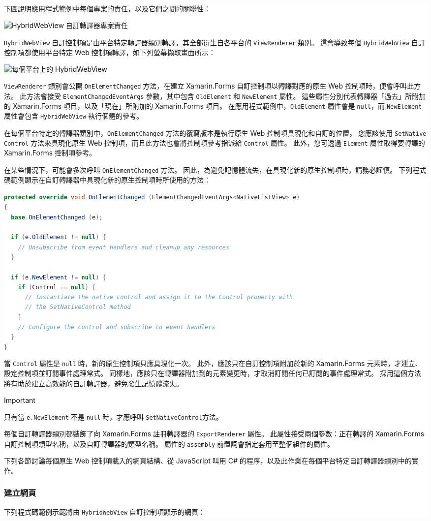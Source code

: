下圖說明應用程式範例中每個專案的責任，以及它們之間的關聯性：

![](hybridwebview-images/solution-structure.png "HybridWebView 自訂轉譯器專案責任")

`HybridWebView` 自訂控制項是由平台特定轉譯器類別轉譯，其全部衍生自各平台的 `ViewRenderer` 類別。 這會導致每個 `HybridWebView` 自訂控制項都使用平台特定 Web 控制項轉譯，如下列螢幕擷取畫面所示：

![](hybridwebview-images/screenshots.png "每個平台上的 HybridWebView")

`ViewRenderer` 類別會公開 `OnElementChanged` 方法，在建立 Xamarin.Forms 自訂控制項以轉譯對應的原生 Web 控制項時，便會呼叫此方法。 此方法會接受 `ElementChangedEventArgs` 參數，其中包含 `OldElement` 和 `NewElement` 屬性。 這些屬性分別代表轉譯器「過去」所附加的 Xamarin.Forms 項目，以及「現在」所附加的 Xamarin.Forms 項目。 在應用程式範例中，`OldElement` 屬性會是 `null`，而 `NewElement` 屬性會包含 `HybridWebView` 執行個體的參考。

在每個平台特定的轉譯器類別中，`OnElementChanged` 方法的覆寫版本是執行原生 Web 控制項具現化和自訂的位置。 您應該使用 `SetNativeControl` 方法來具現化原生 Web 控制項，而且此方法也會將控制項參考指派給 `Control` 屬性。 此外，您可透過 `Element` 屬性取得要轉譯的 Xamarin.Forms 控制項參考。

在某些情況下，可能會多次呼叫 `OnElementChanged` 方法。 因此，為避免記憶體流失，在具現化新的原生控制項時，請務必謹慎。 下列程式碼範例顯示在自訂轉譯器中具現化新的原生控制項時所使用的方法：

```csharp
protected override void OnElementChanged (ElementChangedEventArgs<NativeListView> e)
{
  base.OnElementChanged (e);

  if (e.OldElement != null) {
    // Unsubscribe from event handlers and cleanup any resources
  }

  if (e.NewElement != null) {
    if (Control == null) {
      // Instantiate the native control and assign it to the Control property with
      // the SetNativeControl method
    }
    // Configure the control and subscribe to event handlers
  }
}
```

當 `Control` 屬性是 `null` 時，新的原生控制項只應具現化一次。  此外，應該只在自訂控制項附加於新的 Xamarin.Forms 元素時，才建立、設定控制項並訂閱事件處理常式。 同樣地，應該只在轉譯器附加到的元素變更時，才取消訂閱任何已訂閱的事件處理常式。 採用這個方法將有助於建立高效能的自訂轉譯器，避免發生記憶體流失。

> [!IMPORTANT]
> 只有當 `e.NewElement` 不是 `null` 時，才應呼叫 `SetNativeControl`方法。

每個自訂轉譯器類別都裝飾了向 Xamarin.Forms 註冊轉譯器的 `ExportRenderer` 屬性。 此屬性接受兩個參數：正在轉譯的 Xamarin.Forms 自訂控制項類型名稱，以及自訂轉譯器的類型名稱。 屬性的 `assembly` 前置詞會指定套用至整個組件的屬性。

下列各節討論每個原生 Web 控制項載入的網頁結構、從 JavaScript 叫用 C# 的程序，以及此作業在每個平台特定自訂轉譯器類別中的實作。

<a name="Creating_the_Web_Page" />

### <a name="creating-the-web-page"></a>建立網頁

下列程式碼範例示範將由 `HybridWebView` 自訂控制項顯示的網頁：
